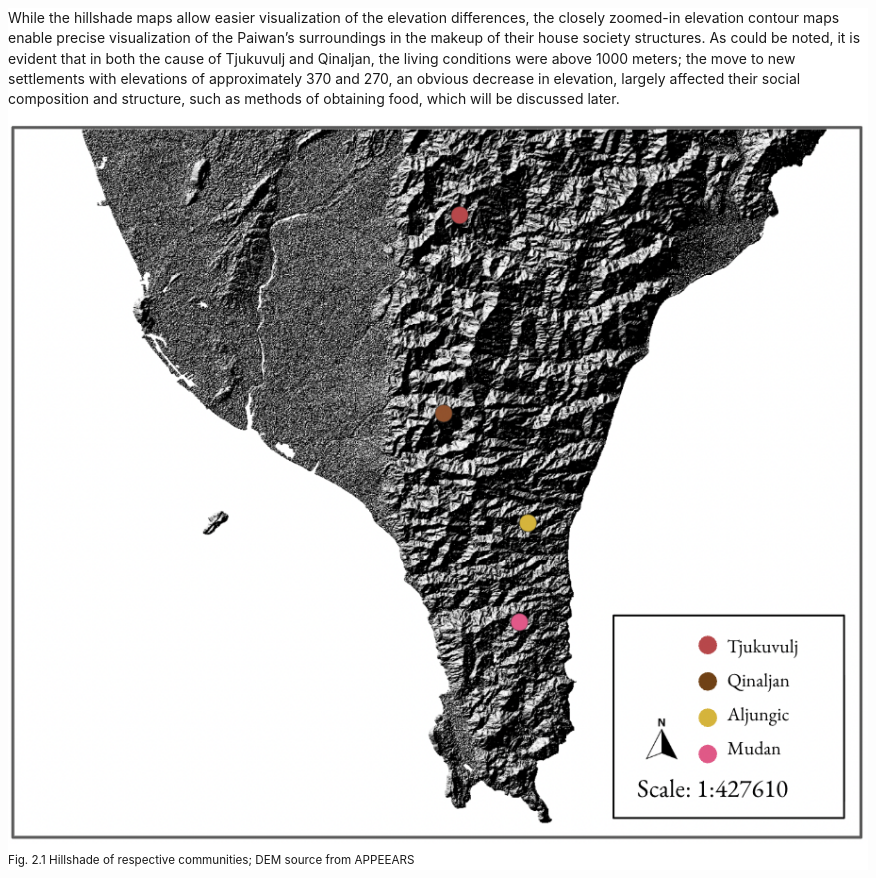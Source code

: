 While the hillshade maps allow easier visualization of the elevation differences, the closely zoomed-in elevation contour maps enable precise visualization of the Paiwan’s surroundings in the makeup of their house society structures. As could be noted, it is evident that in both the cause of Tjukuvulj and Qinaljan, the living conditions were above 1000 meters; the move to new settlements with elevations of approximately 370 and 270, an obvious decrease in elevation, largely affected their social composition and structure, such as methods of obtaining food, which will be discussed later.

![Fig2.1](GIS_Images/Fig2.1.png)
<small>Fig. 2.1 Hillshade of respective communities; DEM source from APPEEARS
</small>
